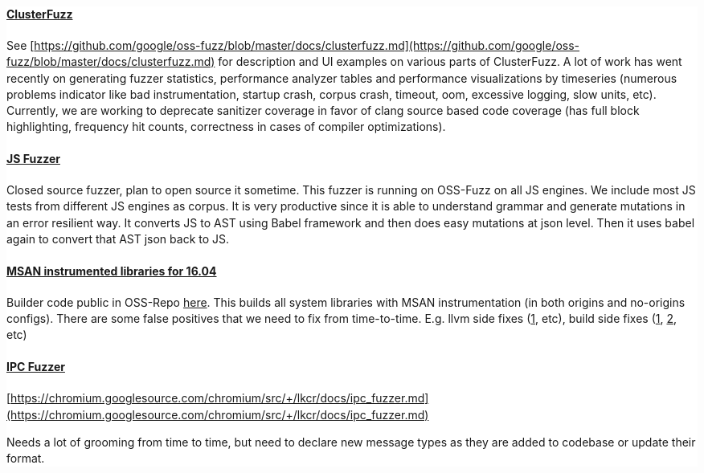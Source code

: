 <h4><span style="text-decoration:underline;">ClusterFuzz</span></h4>


See [https://github.com/google/oss-fuzz/blob/master/docs/clusterfuzz.md](https://github.com/google/oss-fuzz/blob/master/docs/clusterfuzz.md) for description and UI examples on various parts of ClusterFuzz. A lot of work has went recently on generating fuzzer statistics, performance analyzer tables and performance visualizations by timeseries (numerous problems indicator like bad instrumentation, startup crash, corpus crash, timeout, oom, excessive logging, slow units, etc). Currently, we are working to deprecate sanitizer coverage in favor of clang source based code coverage (has full block highlighting, frequency hit counts, correctness in cases of compiler optimizations).

<h4><span style="text-decoration:underline;">JS Fuzzer</span></h4>


Closed source fuzzer, plan to open source it sometime. This fuzzer is running on OSS-Fuzz on all JS engines. We include most JS tests from different JS engines as corpus. It is very productive since it is able to understand grammar and generate mutations in an error resilient way. It converts JS to AST using Babel framework and then does easy mutations at json level. Then it uses babel again to convert that AST json back to JS.

<h4><span style="text-decoration:underline;">MSAN instrumented libraries for 16.04</span></h4>


Builder code public in OSS-Repo [here](https://github.com/google/oss-fuzz/tree/master/infra/base-images/base-msan-builder). This builds all system libraries with MSAN instrumentation (in both origins and no-origins configs). There are some false positives that we need to fix from time-to-time. E.g. llvm side fixes ([1](https://reviews.llvm.org/D42630), etc), build side fixes ([1](https://github.com/google/oss-fuzz/commit/22b932b62006c128bf7cc061c3a06219c571387f), [2](https://github.com/google/oss-fuzz/commit/a306a95093b2892a4c120e2b396500fa33209e90), etc)

<h4><span style="text-decoration:underline;">IPC Fuzzer</span></h4>


[https://chromium.googlesource.com/chromium/src/+/lkcr/docs/ipc_fuzzer.md](https://chromium.googlesource.com/chromium/src/+/lkcr/docs/ipc_fuzzer.md) 

Needs a lot of grooming from time to time, but need to declare new message types as they are added to codebase or update their format.
